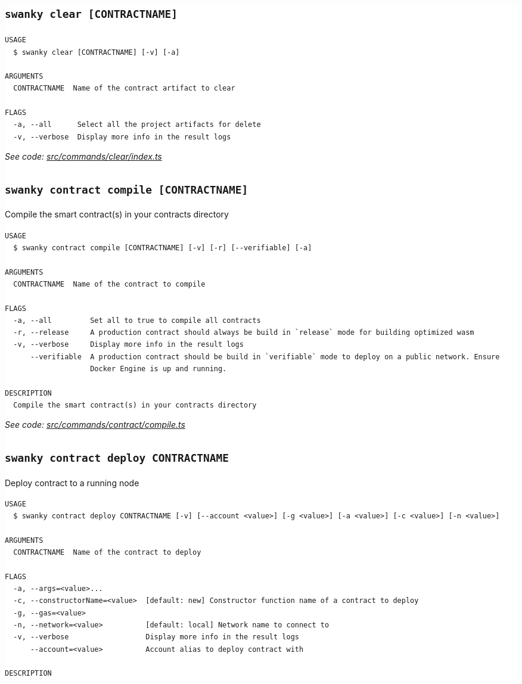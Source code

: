 ## `swanky clear [CONTRACTNAME]`

```
USAGE
  $ swanky clear [CONTRACTNAME] [-v] [-a]

ARGUMENTS
  CONTRACTNAME  Name of the contract artifact to clear

FLAGS
  -a, --all      Select all the project artifacts for delete
  -v, --verbose  Display more info in the result logs
```

_See code: [src/commands/clear/index.ts](https://github.com/inkdevhub/swanky-cli/blob/v4.0.0-beta.0/src/commands/clear/index.ts)_

## `swanky contract compile [CONTRACTNAME]`

Compile the smart contract(s) in your contracts directory

```
USAGE
  $ swanky contract compile [CONTRACTNAME] [-v] [-r] [--verifiable] [-a]

ARGUMENTS
  CONTRACTNAME  Name of the contract to compile

FLAGS
  -a, --all         Set all to true to compile all contracts
  -r, --release     A production contract should always be build in `release` mode for building optimized wasm
  -v, --verbose     Display more info in the result logs
      --verifiable  A production contract should be build in `verifiable` mode to deploy on a public network. Ensure
                    Docker Engine is up and running.

DESCRIPTION
  Compile the smart contract(s) in your contracts directory
```

_See code: [src/commands/contract/compile.ts](https://github.com/inkdevhub/swanky-cli/blob/v4.0.0-beta.0/src/commands/contract/compile.ts)_

## `swanky contract deploy CONTRACTNAME`

Deploy contract to a running node

```
USAGE
  $ swanky contract deploy CONTRACTNAME [-v] [--account <value>] [-g <value>] [-a <value>] [-c <value>] [-n <value>]

ARGUMENTS
  CONTRACTNAME  Name of the contract to deploy

FLAGS
  -a, --args=<value>...
  -c, --constructorName=<value>  [default: new] Constructor function name of a contract to deploy
  -g, --gas=<value>
  -n, --network=<value>          [default: local] Network name to connect to
  -v, --verbose                  Display more info in the result logs
      --account=<value>          Account alias to deploy contract with

DESCRIPTION
```
